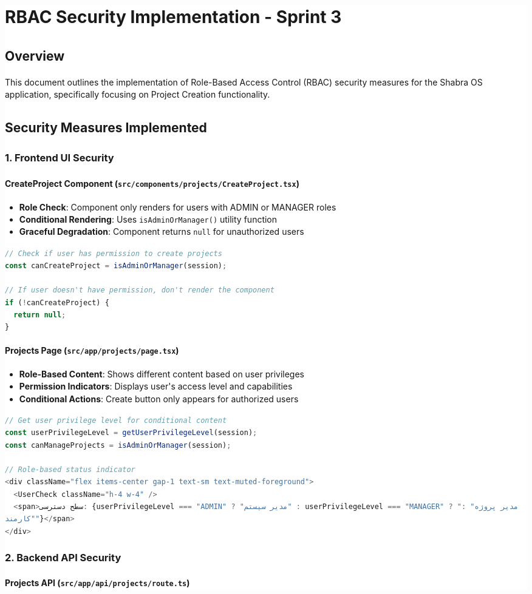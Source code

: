 # RBAC Security Implementation - Sprint 3

## Overview

This document outlines the implementation of Role-Based Access Control (RBAC) security measures for the Shabra OS application, specifically focusing on Project Creation functionality.

## Security Measures Implemented

### 1. Frontend UI Security

#### CreateProject Component (`src/components/projects/CreateProject.tsx`)

- **Role Check**: Component only renders for users with ADMIN or MANAGER roles
- **Conditional Rendering**: Uses `isAdminOrManager()` utility function
- **Graceful Degradation**: Component returns `null` for unauthorized users

```typescript
// Check if user has permission to create projects
const canCreateProject = isAdminOrManager(session);

// If user doesn't have permission, don't render the component
if (!canCreateProject) {
  return null;
}
```

#### Projects Page (`src/app/projects/page.tsx`)

- **Role-Based Content**: Shows different content based on user privileges
- **Permission Indicators**: Displays user's access level and capabilities
- **Conditional Actions**: Create button only appears for authorized users

```typescript
// Get user privilege level for conditional content
const userPrivilegeLevel = getUserPrivilegeLevel(session);
const canManageProjects = isAdminOrManager(session);

// Role-based status indicator
<div className="flex items-center gap-1 text-sm text-muted-foreground">
  <UserCheck className="h-4 w-4" />
  <span>سطح دسترسی: {userPrivilegeLevel === "ADMIN" ? "مدیر سیستم" : userPrivilegeLevel === "MANAGER" ? "مدیر پروژه" : "کارمند"}</span>
</div>
```

### 2. Backend API Security

#### Projects API (`src/app/api/projects/route.ts`)
